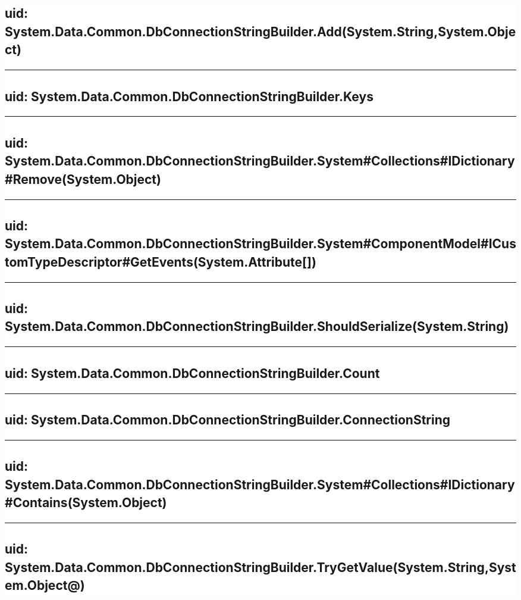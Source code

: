 uid: System.Data.Common.DbConnectionStringBuilder.Add(System.String,System.Object)
---

---
uid: System.Data.Common.DbConnectionStringBuilder.Keys
---

---
uid: System.Data.Common.DbConnectionStringBuilder.System#Collections#IDictionary#Remove(System.Object)
---

---
uid: System.Data.Common.DbConnectionStringBuilder.System#ComponentModel#ICustomTypeDescriptor#GetEvents(System.Attribute[])
---

---
uid: System.Data.Common.DbConnectionStringBuilder.ShouldSerialize(System.String)
---

---
uid: System.Data.Common.DbConnectionStringBuilder.Count
---

---
uid: System.Data.Common.DbConnectionStringBuilder.ConnectionString
---

---
uid: System.Data.Common.DbConnectionStringBuilder.System#Collections#IDictionary#Contains(System.Object)
---

---
uid: System.Data.Common.DbConnectionStringBuilder.TryGetValue(System.String,System.Object@)
---
